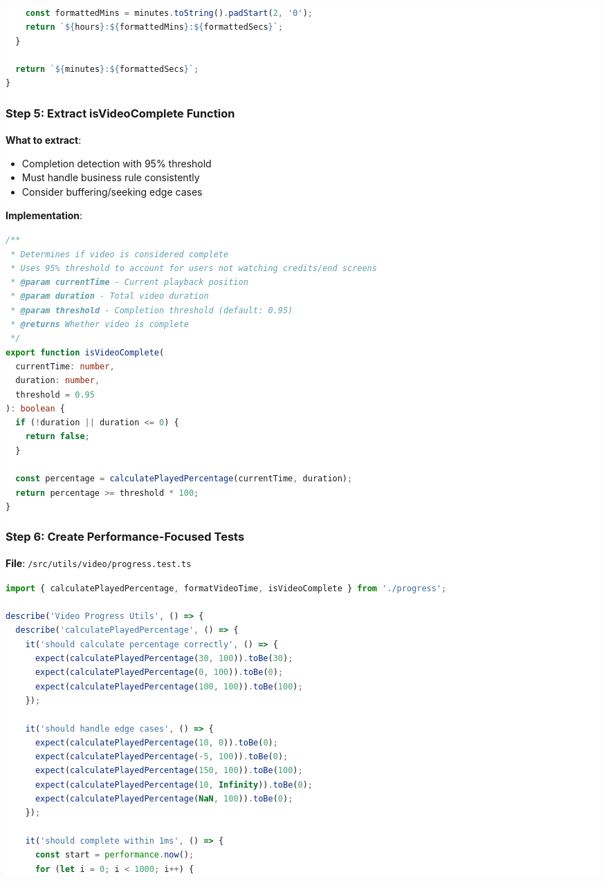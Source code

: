 ```typescript
    const formattedMins = minutes.toString().padStart(2, '0');
    return `${hours}:${formattedMins}:${formattedSecs}`;
  }
  
  return `${minutes}:${formattedSecs}`;
}
```

### Step 5: Extract isVideoComplete Function

**What to extract**:
- Completion detection with 95% threshold
- Must handle business rule consistently
- Consider buffering/seeking edge cases

**Implementation**:
```typescript
/**
 * Determines if video is considered complete
 * Uses 95% threshold to account for users not watching credits/end screens
 * @param currentTime - Current playback position
 * @param duration - Total video duration
 * @param threshold - Completion threshold (default: 0.95)
 * @returns Whether video is complete
 */
export function isVideoComplete(
  currentTime: number,
  duration: number,
  threshold = 0.95
): boolean {
  if (!duration || duration <= 0) {
    return false;
  }
  
  const percentage = calculatePlayedPercentage(currentTime, duration);
  return percentage >= threshold * 100;
}
```

### Step 6: Create Performance-Focused Tests

**File**: `/src/utils/video/progress.test.ts`  

```typescript
import { calculatePlayedPercentage, formatVideoTime, isVideoComplete } from './progress';

describe('Video Progress Utils', () => {
  describe('calculatePlayedPercentage', () => {
    it('should calculate percentage correctly', () => {
      expect(calculatePlayedPercentage(30, 100)).toBe(30);
      expect(calculatePlayedPercentage(0, 100)).toBe(0);
      expect(calculatePlayedPercentage(100, 100)).toBe(100);
    });
    
    it('should handle edge cases', () => {
      expect(calculatePlayedPercentage(10, 0)).toBe(0);
      expect(calculatePlayedPercentage(-5, 100)).toBe(0);
      expect(calculatePlayedPercentage(150, 100)).toBe(100);
      expect(calculatePlayedPercentage(10, Infinity)).toBe(0);
      expect(calculatePlayedPercentage(NaN, 100)).toBe(0);
    });
    
    it('should complete within 1ms', () => {
      const start = performance.now();
      for (let i = 0; i < 1000; i++) {
```